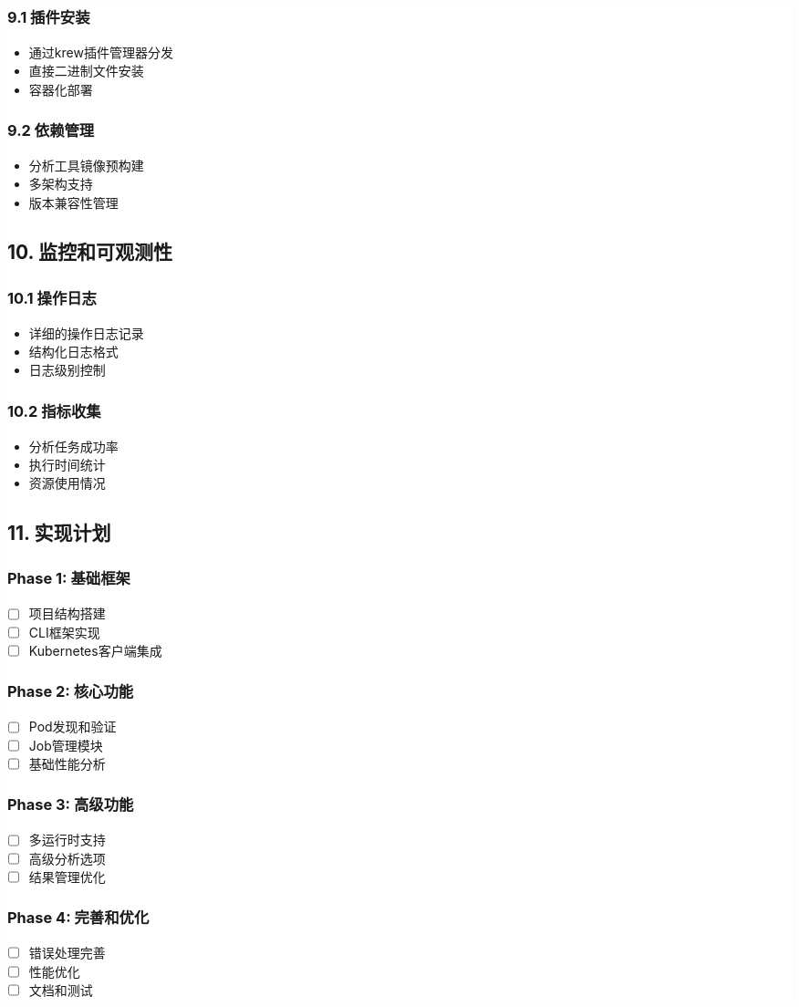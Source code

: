 ### 9.1 插件安装
- 通过krew插件管理器分发
- 直接二进制文件安装
- 容器化部署

### 9.2 依赖管理
- 分析工具镜像预构建
- 多架构支持
- 版本兼容性管理

## 10. 监控和可观测性

### 10.1 操作日志
- 详细的操作日志记录
- 结构化日志格式
- 日志级别控制

### 10.2 指标收集
- 分析任务成功率
- 执行时间统计
- 资源使用情况

## 11. 实现计划

### Phase 1: 基础框架
- [ ] 项目结构搭建
- [ ] CLI框架实现
- [ ] Kubernetes客户端集成

### Phase 2: 核心功能
- [ ] Pod发现和验证
- [ ] Job管理模块
- [ ] 基础性能分析

### Phase 3: 高级功能
- [ ] 多运行时支持
- [ ] 高级分析选项
- [ ] 结果管理优化

### Phase 4: 完善和优化
- [ ] 错误处理完善
- [ ] 性能优化
- [ ] 文档和测试